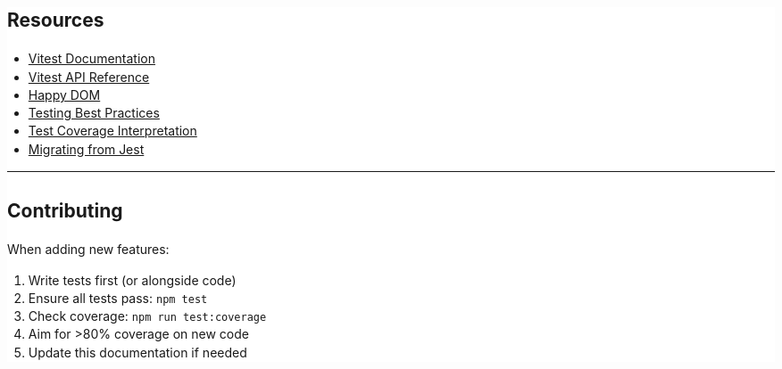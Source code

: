 
## Resources

- [Vitest Documentation](https://vitest.dev/guide/)
- [Vitest API Reference](https://vitest.dev/api/)
- [Happy DOM](https://github.com/capricorn86/happy-dom)
- [Testing Best Practices](https://testingjavascript.com/)
- [Test Coverage Interpretation](https://martinfowler.com/bliki/TestCoverage.html)
- [Migrating from Jest](https://vitest.dev/guide/migration.html)

---

## Contributing

When adding new features:

1. Write tests first (or alongside code)
2. Ensure all tests pass: `npm test`
3. Check coverage: `npm run test:coverage`
4. Aim for >80% coverage on new code
5. Update this documentation if needed
